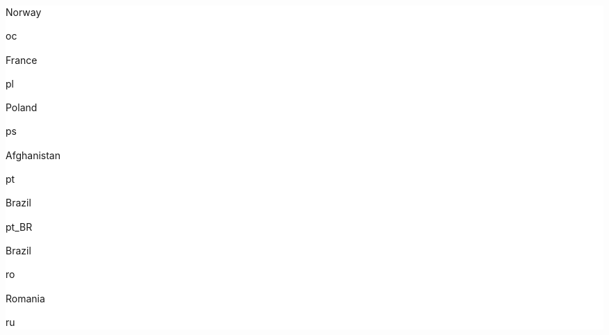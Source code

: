 </td><td width="50%">

Norway

</td></tr>
<tr><td width="50%">

oc

</td><td width="50%">

France

</td></tr>
<tr><td width="50%">

pl

</td><td width="50%">

Poland

</td></tr>
<tr><td width="50%">

ps

</td><td width="50%">

Afghanistan

</td></tr>
<tr><td width="50%">

pt

</td><td width="50%">

Brazil

</td></tr>
<tr><td width="50%">

pt_BR

</td><td width="50%">

Brazil

</td></tr>
<tr><td width="50%">

ro

</td><td width="50%">

Romania

</td></tr>
<tr><td width="50%">

ru

</td><td width="50%">
